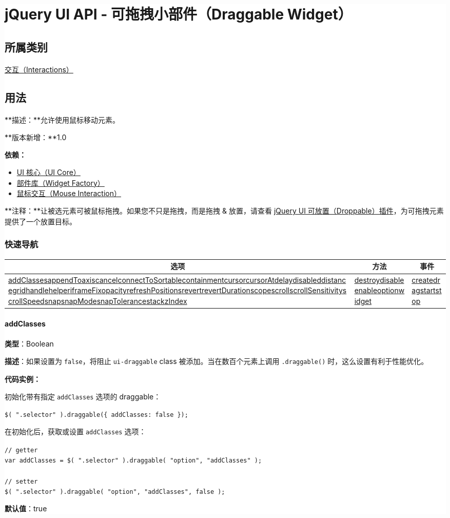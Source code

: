 # jQuery UI API - 可拖拽小部件（Draggable Widget）

## 所属类别

[交互（Interactions）](ref-interactions.html)

## 用法

**描述：**允许使用鼠标移动元素。

**版本新增：**1.0

**依赖：**

*   [UI 核心（UI Core）](ref-ui-core.html)
*   [部件库（Widget Factory）](api-jQuery-widget.html)
*   [鼠标交互（Mouse Interaction）](api-mouse.html)

**注释：**让被选元素可被鼠标拖拽。如果您不只是拖拽，而是拖拽 & 放置，请查看 [jQuery UI 可放置（Droppable）插件](api-droppable.html)，为可拖拽元素提供了一个放置目标。

### 快速导航

| 选项 | 方法 | 事件 |
| --- | --- | --- |
| [addClasses](#option-addClasses)[appendTo](#option-appendTo)[axis](#option-axis)[cancel](#option-cancel)[connectToSortable](#option-connectToSortable)[containment](#option-containment)[cursor](#option-cursor)[cursorAt](#option-cursorAt)[delay](#option-delay)[disabled](#option-disabled)[distance](#option-distance)[grid](#option-grid)[handle](#option-handle)[helper](#option-helper)[iframeFix](#option-iframeFix)[opacity](#option-opacity)[refreshPositions](#option-refreshPositions)[revert](#option-revert)[revertDuration](#option-revertDuration)[scope](#option-scope)[scroll](#option-scroll)[scrollSensitivity](#option-scrollSensitivity)[scrollSpeed](#option-scrollSpeed)[snap](#option-snap)[snapMode](#option-snapMode)[snapTolerance](#option-snapTolerance)[stack](#option-stack)[zIndex](#option-zIndex) | [destroy](#method-destroy)[disable](#method-disable)[enable](#method-enable)[option](#method-option)[widget](#method-widget) | [create](#event-create)[drag](#event-drag)[start](#event-start)[stop](#event-stop) |

#### addClasses

**类型**：Boolean

**描述**：如果设置为 `false`，将阻止 `ui-draggable` class 被添加。当在数百个元素上调用 `.draggable()` 时，这么设置有利于性能优化。


**代码实例：**

初始化带有指定 `addClasses` 选项的 draggable：

```
$( ".selector" ).draggable({ addClasses: false });

```

在初始化后，获取或设置 `addClasses` 选项：

```
// getter
var addClasses = $( ".selector" ).draggable( "option", "addClasses" );

// setter
$( ".selector" ).draggable( "option", "addClasses", false );

```

**默认值**：true
